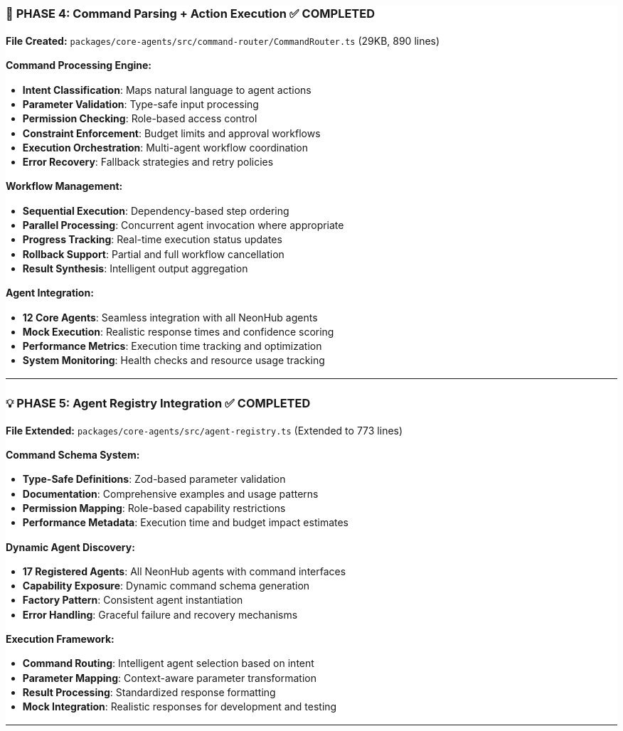 
### 🔀 **PHASE 4: Command Parsing + Action Execution** ✅ **COMPLETED**

**File Created:** `packages/core-agents/src/command-router/CommandRouter.ts`
(29KB, 890 lines)

**Command Processing Engine:**

- **Intent Classification**: Maps natural language to agent actions
- **Parameter Validation**: Type-safe input processing
- **Permission Checking**: Role-based access control
- **Constraint Enforcement**: Budget limits and approval workflows
- **Execution Orchestration**: Multi-agent workflow coordination
- **Error Recovery**: Fallback strategies and retry policies

**Workflow Management:**

- **Sequential Execution**: Dependency-based step ordering
- **Parallel Processing**: Concurrent agent invocation where appropriate
- **Progress Tracking**: Real-time execution status updates
- **Rollback Support**: Partial and full workflow cancellation
- **Result Synthesis**: Intelligent output aggregation

**Agent Integration:**

- **12 Core Agents**: Seamless integration with all NeonHub agents
- **Mock Execution**: Realistic response times and confidence scoring
- **Performance Metrics**: Execution time tracking and optimization
- **System Monitoring**: Health checks and resource usage tracking

---

### 💡 **PHASE 5: Agent Registry Integration** ✅ **COMPLETED**

**File Extended:** `packages/core-agents/src/agent-registry.ts` (Extended to 773
lines)

**Command Schema System:**

- **Type-Safe Definitions**: Zod-based parameter validation
- **Documentation**: Comprehensive examples and usage patterns
- **Permission Mapping**: Role-based capability restrictions
- **Performance Metadata**: Execution time and budget impact estimates

**Dynamic Agent Discovery:**

- **17 Registered Agents**: All NeonHub agents with command interfaces
- **Capability Exposure**: Dynamic command schema generation
- **Factory Pattern**: Consistent agent instantiation
- **Error Handling**: Graceful failure and recovery mechanisms

**Execution Framework:**

- **Command Routing**: Intelligent agent selection based on intent
- **Parameter Mapping**: Context-aware parameter transformation
- **Result Processing**: Standardized response formatting
- **Mock Integration**: Realistic responses for development and testing

---